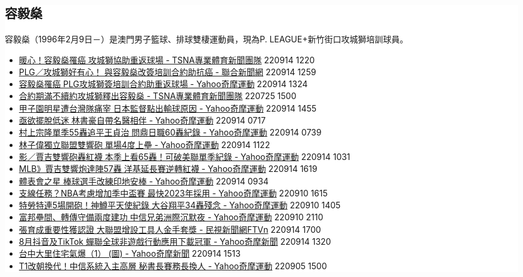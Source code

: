 ## 容毅燊

容毅燊（1996年2月9日－）是澳門男子籃球、排球雙棲運動員，現為P. LEAGUE+新竹街口攻城獅培訓球員。
- [暖心！容毅燊罹癌 攻城獅協助重返球場 - TSNA專業體育新聞團隊](https://tsna.com/article/61544 "暖心！容毅燊罹癌 攻城獅協助重返球場 - TSNA專業體育新聞團隊") 220914 1220
- [PLG／攻城獅好有心！ 與容毅燊改簽培訓合約助抗癌 - 聯合新聞網](https://udn.com/news/story/7003/6611551?from=udn-catebreaknews_ch2 "PLG／攻城獅好有心！ 與容毅燊改簽培訓合約助抗癌 - 聯合新聞網") 220914 1259
- [容毅燊罹癌 PLG攻城獅簽培訓合約助重返球場 - Yahoo奇摩運動](https://tw.sports.yahoo.com/news/%E5%AE%B9%E6%AF%85%E7%87%8A%E7%BD%B9%E7%99%8C-plg%E6%94%BB%E5%9F%8E%E7%8D%85%E7%B0%BD%E5%9F%B9%E8%A8%93%E5%90%88%E7%B4%84%E5%8A%A9%E9%87%8D%E8%BF%94%E7%90%83%E5%A0%B4-044803965.html?bcmt=1 "容毅燊罹癌 PLG攻城獅簽培訓合約助重返球場 - Yahoo奇摩運動") 220914 1324
- [合約期滿不續約攻城獅釋出容毅燊 - TSNA專業體育新聞團隊](https://tsna.com/article/59660 "合約期滿不續約攻城獅釋出容毅燊 - TSNA專業體育新聞團隊") 220725 1500
- [甲子園明星遭台灣隊痛宰 日本監督點出輸球原因 - Yahoo奇摩運動](https://tw.sports.yahoo.com/news/%E7%94%B2%E5%AD%90%E5%9C%92%E6%98%8E%E6%98%9F%E9%81%AD%E5%8F%B0%E7%81%A3%E9%9A%8A%E7%97%9B%E5%AE%B0-%E6%97%A5%E6%9C%AC%E7%9B%A3%E7%9D%A3%E9%BB%9E%E5%87%BA%E8%BC%B8%E7%90%83%E5%8E%9F%E5%9B%A0-065545794.html?bcmt=1 "甲子園明星遭台灣隊痛宰 日本監督點出輸球原因 - Yahoo奇摩運動") 220914 1455
- [亟欲擺脫低迷 林書豪自帶名醫相伴 - Yahoo奇摩運動](https://tw.sports.yahoo.com/news/%E4%BA%9F%E6%AC%B2%E6%93%BA%E8%84%AB%E4%BD%8E%E8%BF%B7-%E6%9E%97%E6%9B%B8%E8%B1%AA%E8%87%AA%E5%B8%B6%E5%90%8D%E9%86%AB%E7%9B%B8%E4%BC%B4-231700230.html?bcmt=1 "亟欲擺脫低迷 林書豪自帶名醫相伴 - Yahoo奇摩運動") 220914 0717
- [村上宗隆單季55轟追平王貞治 問鼎日職60轟紀錄 - Yahoo奇摩運動](https://tw.sports.yahoo.com/news/%E6%9D%91%E4%B8%8A%E5%AE%97%E9%9A%86%E5%96%AE%E5%AD%A355%E8%BD%9F%E8%BF%BD%E5%B9%B3%E7%8E%8B%E8%B2%9E%E6%B2%BB-%E5%95%8F%E9%BC%8E%E6%97%A5%E8%81%B760%E8%BD%9F%E7%B4%80%E9%8C%84-233924382.html?bcmt=1 "村上宗隆單季55轟追平王貞治 問鼎日職60轟紀錄 - Yahoo奇摩運動") 220914 0739
- [林子偉獨立聯盟雙響砲 單場4度上壘 - Yahoo奇摩運動](https://tw.sports.yahoo.com/news/%E6%9E%97%E5%AD%90%E5%81%89%E7%8D%A8%E7%AB%8B%E8%81%AF%E7%9B%9F%E9%9B%99%E9%9F%BF%E7%A0%B2-%E5%96%AE%E5%A0%B44%E5%BA%A6%E4%B8%8A%E5%A3%98-025101709.html?bcmt=1 "林子偉獨立聯盟雙響砲 單場4度上壘 - Yahoo奇摩運動") 220914 1122
- [影／賈吉雙響砲轟紅襪 本季上看65轟！可破美聯單季紀錄 - Yahoo奇摩運動](https://tw.sports.yahoo.com/news/%E5%BD%B1-%E8%B3%88%E5%90%89%E9%9B%99%E9%9F%BF%E7%A0%B2%E8%BD%9F%E7%B4%85%E8%A5%AA-%E6%9C%AC%E5%AD%A3%E4%B8%8A%E7%9C%8B65%E8%BD%9F-%E5%8F%AF%E7%A0%B4%E7%BE%8E%E8%81%AF%E5%96%AE%E5%AD%A3%E7%B4%80%E9%8C%84-022551918.html?bcmt=1 "影／賈吉雙響砲轟紅襪 本季上看65轟！可破美聯單季紀錄 - Yahoo奇摩運動") 220914 1031
- [MLB》賈吉雙響炮達陣57轟 洋基延長賽逆轉紅襪 - Yahoo奇摩運動](https://tw.sports.yahoo.com/news/mlb-%E8%B3%88%E5%90%89%E9%9B%99%E9%9F%BF%E7%82%AE%E9%81%94%E9%99%A357%E8%BD%9F-%E6%B4%8B%E5%9F%BA%E5%BB%B6%E9%95%B7%E8%B3%BD%E9%80%86%E8%BD%89%E7%B4%85%E8%A5%AA-030046761.html?bcmt=1 "MLB》賈吉雙響炮達陣57轟 洋基延長賽逆轉紅襪 - Yahoo奇摩運動") 220914 1619
- [體表會之星 棒球選手改練印地安棒 - Yahoo奇摩運動](https://tw.sports.yahoo.com/news/%E9%AB%94%E8%A1%A8%E6%9C%83%E4%B9%8B%E6%98%9F-%E6%A3%92%E7%90%83%E9%81%B8%E6%89%8B%E6%94%B9%E7%B7%B4%E5%8D%B0%E5%9C%B0%E5%AE%89%E6%A3%92-005600132.html?bcmt=1 "體表會之星 棒球選手改練印地安棒 - Yahoo奇摩運動") 220914 0934
- [支線任務？NBA考慮增加季中盃賽 最快2023年採用 - Yahoo奇摩運動](https://tw.sports.yahoo.com/news/%E6%94%AF%E7%B7%9A%E4%BB%BB%E5%8B%99-nba%E8%80%83%E6%85%AE%E5%A2%9E%E5%8A%A0%E5%AD%A3%E4%B8%AD%E7%9B%83%E8%B3%BD-%E6%9C%80%E5%BF%AB2023%E5%B9%B4%E6%8E%A1%E7%94%A8-081538339.html?bcmt=1 "支線任務？NBA考慮增加季中盃賽 最快2023年採用 - Yahoo奇摩運動") 220910 1615
- [特勞特連5場開砲！神鱒平天使紀錄 大谷翔平34轟殘念 - Yahoo奇摩運動](https://tw.sports.yahoo.com/news/%E7%89%B9%E5%8B%9E%E7%89%B9%E9%80%A35%E5%A0%B4%E9%96%8B%E7%A0%B2-%E7%A5%9E%E9%B1%92%E5%B9%B3%E5%A4%A9%E4%BD%BF%E7%B4%80%E9%8C%84-%E5%A4%A7%E8%B0%B7%E7%BF%94%E5%B9%B334%E8%BD%9F%E6%AE%98%E5%BF%B5-055911296.html?bcmt=1 "特勞特連5場開砲！神鱒平天使紀錄 大谷翔平34轟殘念 - Yahoo奇摩運動") 220910 1405
- [富邦壘間、轉傳守備兩度建功 中信兄弟洲際沉默夜 - Yahoo奇摩運動](https://tw.sports.yahoo.com/news/%E5%AF%8C%E9%82%A6%E5%A3%98%E9%96%93-%E8%BD%89%E5%82%B3%E5%AE%88%E5%82%99%E5%85%A9%E5%BA%A6%E5%BB%BA%E5%8A%9F-%E4%B8%AD%E4%BF%A1%E5%85%84%E5%BC%9F%E6%B4%B2%E9%9A%9B%E6%B2%89%E9%BB%98%E5%A4%9C-131040946.html?bcmt=1 "富邦壘間、轉傳守備兩度建功 中信兄弟洲際沉默夜 - Yahoo奇摩運動") 220910 2110
- [張育成重要性獲認證 大聯盟增設工具人金手套獎 - 民視新聞網FTVn](https://www.ftvnews.com.tw/news/detail/2022914A06M1 "張育成重要性獲認證 大聯盟增設工具人金手套獎 - 民視新聞網FTVn") 220914 1700
- [8月抖音及TikTok 蟬聯全球非遊戲行動應用下載冠軍 - Yahoo奇摩新聞](https://tw.news.yahoo.com/8%E6%9C%88%E6%8A%96%E9%9F%B3%E5%8F%8Atiktok-%E8%9F%AC%E8%81%AF%E5%85%A8%E7%90%83%E9%9D%9E%E9%81%8A%E6%88%B2%E8%A1%8C%E5%8B%95%E6%87%89%E7%94%A8%E4%B8%8B%E8%BC%89%E5%86%A0%E8%BB%8D-041328058.html "8月抖音及TikTok 蟬聯全球非遊戲行動應用下載冠軍 - Yahoo奇摩新聞") 220914 1320
- [台中大里住宅氣爆（1） (圖) - Yahoo奇摩新聞](https://tw.news.yahoo.com/%E5%8F%B0%E4%B8%AD%E5%A4%A7%E9%87%8C%E4%BD%8F%E5%AE%85%E6%B0%A3%E7%88%86-1-%E5%9C%96-071304342.html "台中大里住宅氣爆（1） (圖) - Yahoo奇摩新聞") 220914 1513
- [T1改朝換代！中信系統入主高層 秘書長賽務長換人 - Yahoo奇摩運動](https://tw.sports.yahoo.com/news/t1%E6%94%B9%E6%9C%9D%E6%8F%9B%E4%BB%A3-%E4%B8%AD%E4%BF%A1%E7%B3%BB%E7%B5%B1%E5%85%A5%E4%B8%BB%E9%AB%98%E5%B1%A4-%E7%A7%98%E6%9B%B8%E9%95%B7%E8%B3%BD%E5%8B%99%E9%95%B7%E6%8F%9B%E4%BA%BA-225837082.html?bcmt=1 "T1改朝換代！中信系統入主高層 秘書長賽務長換人 - Yahoo奇摩運動") 220905 1500
